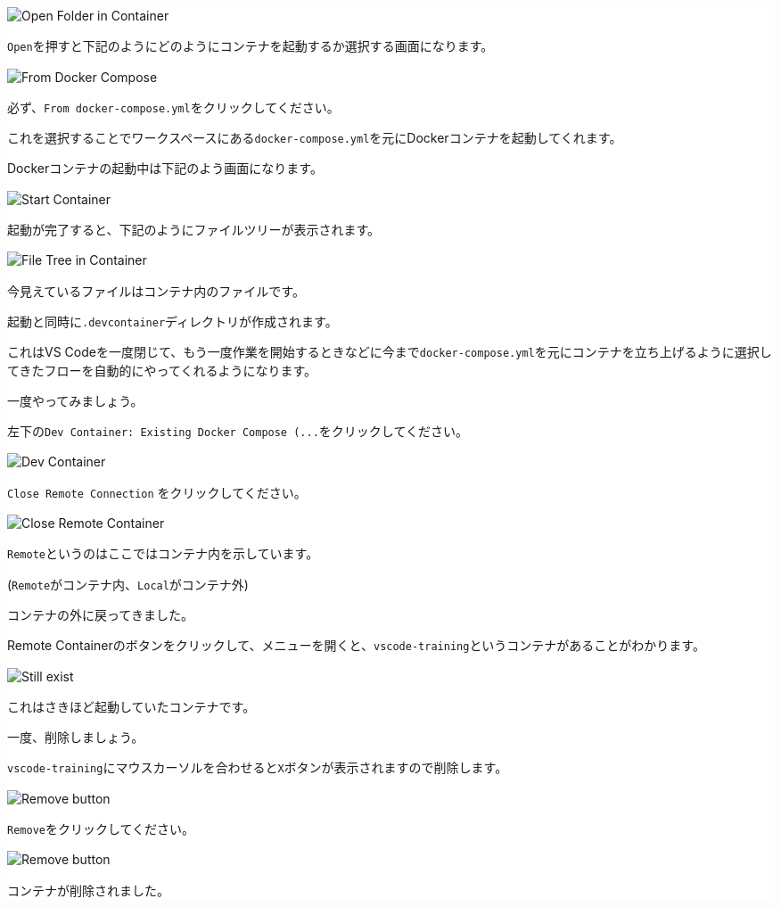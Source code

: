 ![Open Folder in Container](https://res.cloudinary.com/dpnkkfkox/image/upload/v1627718566/vscode/open-folder-in-container_eklgu7.png)

`Open`を押すと下記のようにどのようにコンテナを起動するか選択する画面になります。

![From Docker Compose](https://res.cloudinary.com/dpnkkfkox/image/upload/v1627718565/vscode/from-docker-compose_dqu3z8.png)

必ず、`From docker-compose.yml`をクリックしてください。

これを選択することでワークスペースにある`docker-compose.yml`を元にDockerコンテナを起動してくれます。

Dockerコンテナの起動中は下記のよう画面になります。

![Start Container](https://res.cloudinary.com/dpnkkfkox/image/upload/v1627718565/vscode/start-container_ltai8q.png)

起動が完了すると、下記のようにファイルツリーが表示されます。

![File Tree in Container](https://res.cloudinary.com/dpnkkfkox/image/upload/v1627718565/vscode/file-tree-in-container_ffjxof.png)

今見えているファイルはコンテナ内のファイルです。

起動と同時に`.devcontainer`ディレクトリが作成されます。

これはVS Codeを一度閉じて、もう一度作業を開始するときなどに今まで`docker-compose.yml`を元にコンテナを立ち上げるように選択してきたフローを自動的にやってくれるようになります。

一度やってみましょう。

左下の`Dev Container: Existing Docker Compose (...`をクリックしてください。

![Dev Container](https://res.cloudinary.com/dpnkkfkox/image/upload/v1627718565/vscode/dev-container-existing_uufrjx.png)

`Close Remote Connection` をクリックしてください。

![Close Remote Container](https://res.cloudinary.com/dpnkkfkox/image/upload/v1627718565/vscode/close-remote-container_kp24tp.png)

`Remote`というのはここではコンテナ内を示しています。

(`Remote`がコンテナ内、`Local`がコンテナ外)

コンテナの外に戻ってきました。

Remote Containerのボタンをクリックして、メニューを開くと、`vscode-training`というコンテナがあることがわかります。

![Still exist](https://res.cloudinary.com/dpnkkfkox/image/upload/v1627718565/vscode/container-still-exists_yslrhi.png)

これはさきほど起動していたコンテナです。

一度、削除しましょう。

`vscode-training`にマウスカーソルを合わせると`X`ボタンが表示されますので削除します。

![Remove button](https://res.cloudinary.com/dpnkkfkox/image/upload/v1627718564/vscode/remove-container-button_uf0ijn.png)

`Remove`をクリックしてください。

![Remove button](https://res.cloudinary.com/dpnkkfkox/image/upload/v1627718564/vscode/remove-container_ma8sr4.png)

コンテナが削除されました。
